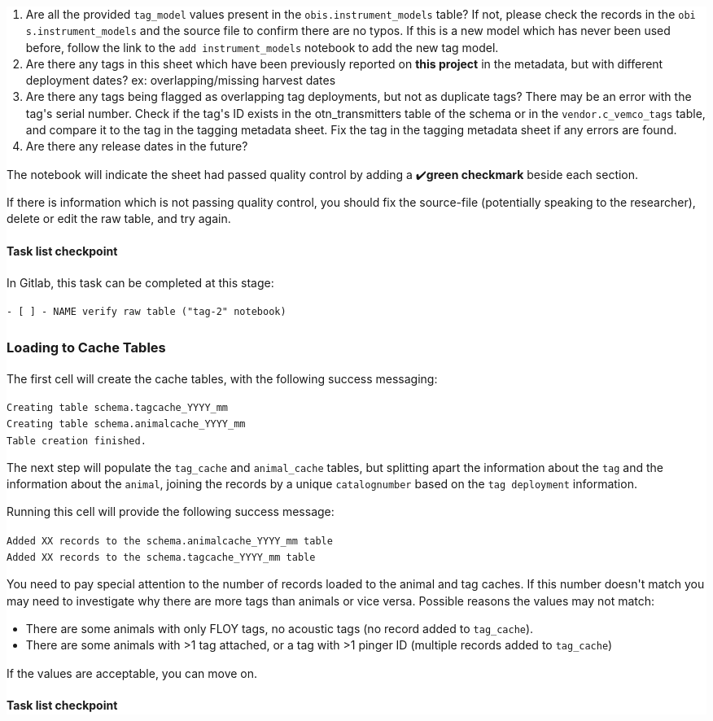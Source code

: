 1. Are all the provided `tag_model` values present in the `obis.instrument_models` table? If not, please check the records in the `obis.instrument_models` and the source file to confirm there are no typos. If this is a new model which has never been used before, follow the link to the `add instrument_models` notebook to add the new tag model. 
1. Are there any tags in this sheet which have been previously reported on **this project** in the metadata, but with different deployment dates? ex: overlapping/missing harvest dates
1. Are there any tags being flagged as overlapping tag deployments, but not as duplicate tags? There may be an error with the tag's serial number. Check if the tag's ID exists in the otn_transmitters table of the schema or in the `vendor.c_vemco_tags` table, and compare it to the tag in the tagging metadata sheet. Fix the tag in the tagging metadata sheet if any errors are found.
1. Are there any release dates in the future?

The notebook will indicate the sheet had passed quality control by adding a ✔️**green checkmark** beside each section.

If there is information which is not passing quality control, you should fix the source-file (potentially speaking to the researcher), delete or edit the raw table, and try again.


#### Task list checkpoint

In Gitlab, this task can be completed at this stage:

`- [ ] - NAME verify raw table ("tag-2" notebook)`

### Loading to Cache Tables

The first cell will create the cache tables, with the following success messaging:

```markdown
Creating table schema.tagcache_YYYY_mm
Creating table schema.animalcache_YYYY_mm
Table creation finished.
```

The next step will populate the `tag_cache` and `animal_cache` tables, but splitting apart the information about the `tag` and the information about the `animal`, joining the records by a unique `catalognumber` based on the `tag deployment` information.

Running this cell will provide the following success message:

```markdown
Added XX records to the schema.animalcache_YYYY_mm table
Added XX records to the schema.tagcache_YYYY_mm table
```

You need to pay special attention to the number of records loaded to the animal and tag caches. If this number doesn't match you may need to investigate why there are more tags than animals or vice versa. Possible reasons the values may not match:

- There are some animals with only FLOY tags, no acoustic tags (no record added to `tag_cache`).
- There are some animals with >1 tag attached, or a tag with >1 pinger ID (multiple records added to `tag_cache`)

If the values are acceptable, you can move on.


#### Task list checkpoint
